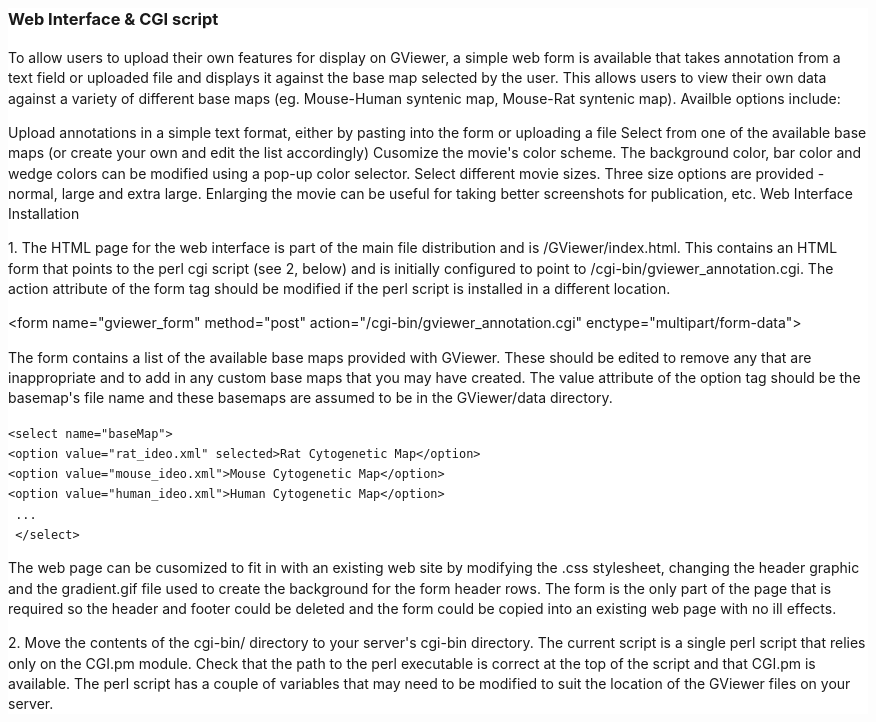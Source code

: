 ### <span id="Web_Interface_.26_CGI_script" class="mw-headline">Web Interface & CGI script</span>

To allow users to upload their own features for display on GViewer, a
simple web form is available that takes annotation from a text field or
uploaded file and displays it against the base map selected by the user.
This allows users to view their own data against a variety of different
base maps (eg. Mouse-Human syntenic map, Mouse-Rat syntenic map).
Availble options include:

Upload annotations in a simple text format, either by pasting into the
form or uploading a file Select from one of the available base maps (or
create your own and edit the list accordingly) Cusomize the movie's
color scheme. The background color, bar color and wedge colors can be
modified using a pop-up color selector. Select different movie sizes.
Three size options are provided - normal, large and extra large.
Enlarging the movie can be useful for taking better screenshots for
publication, etc. Web Interface Installation

1\. The HTML page for the web interface is part of the main file
distribution and is /GViewer/index.html. This contains an HTML form that
points to the perl cgi script (see 2, below) and is initially configured
to point to /cgi-bin/gviewer_annotation.cgi. The action attribute of the
form tag should be modified if the perl script is installed in a
different location.

\<form name="gviewer_form" method="post"
action="/cgi-bin/gviewer_annotation.cgi" enctype="multipart/form-data"\>

The form contains a list of the available base maps provided with
GViewer. These should be edited to remove any that are inappropriate and
to add in any custom base maps that you may have created. The value
attribute of the option tag should be the basemap's file name and these
basemaps are assumed to be in the GViewer/data directory.

    <select name="baseMap">
    <option value="rat_ideo.xml" selected>Rat Cytogenetic Map</option>
    <option value="mouse_ideo.xml">Mouse Cytogenetic Map</option>
    <option value="human_ideo.xml">Human Cytogenetic Map</option>
     ...
     </select>

The web page can be cusomized to fit in with an existing web site by
modifying the .css stylesheet, changing the header graphic and the
gradient.gif file used to create the background for the form header
rows. The form is the only part of the page that is required so the
header and footer could be deleted and the form could be copied into an
existing web page with no ill effects.

2\. Move the contents of the cgi-bin/ directory to your server's cgi-bin
directory. The current script is a single perl script that relies only
on the CGI.pm module. Check that the path to the perl executable is
correct at the top of the script and that CGI.pm is available. The perl
script has a couple of variables that may need to be modified to suit
the location of the GViewer files on your server.
